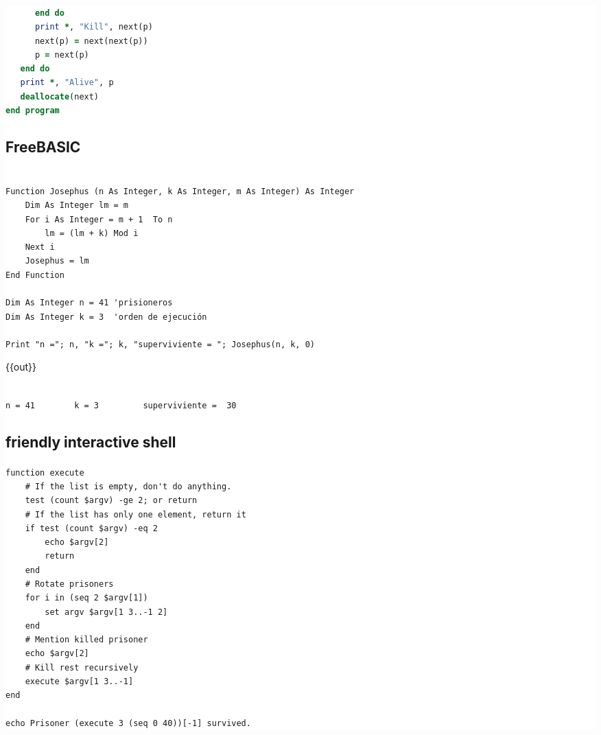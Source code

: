 ```fortran
      end do
      print *, "Kill", next(p)
      next(p) = next(next(p))
      p = next(p)
   end do
   print *, "Alive", p
   deallocate(next)
end program
```




## FreeBASIC


```freebasic

Function Josephus (n As Integer, k As Integer, m As Integer) As Integer
    Dim As Integer lm = m
    For i As Integer = m + 1  To n
        lm = (lm + k) Mod i
    Next i
    Josephus = lm
End Function

Dim As Integer n = 41 'prisioneros
Dim As Integer k = 3  'orden de ejecución

Print "n ="; n, "k ="; k, "superviviente = "; Josephus(n, k, 0)

```

{{out}}

```txt

n = 41        k = 3         superviviente =  30

```




## friendly interactive shell


```fishshell
function execute
    # If the list is empty, don't do anything.
    test (count $argv) -ge 2; or return
    # If the list has only one element, return it
    if test (count $argv) -eq 2
        echo $argv[2]
        return
    end
    # Rotate prisoners
    for i in (seq 2 $argv[1])
        set argv $argv[1 3..-1 2]
    end
    # Mention killed prisoner
    echo $argv[2]
    # Kill rest recursively
    execute $argv[1 3..-1]
end

echo Prisoner (execute 3 (seq 0 40))[-1] survived.
```
